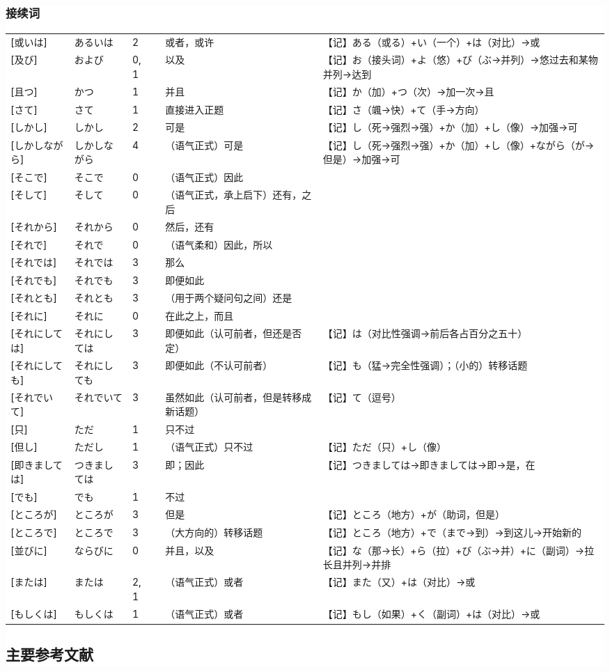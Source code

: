 ### 接续词
|                |              |     |     |                                        |                                                                    |
| -------------- | ------------ | --- | --- | -------------------------------------- | ------------------------------------------------------------------ |
| [或いは]       | あるいは     | 2   |     | 或者，或许                             | 【记】ある（或る）+い（一个）+は（对比）→或                        |
| [及び]         | および       | 0,1 |     | 以及                                   | 【记】お（接头词）+よ（悠）+び（ぶ→并列）→悠过去和某物并列→达到    |
| [且つ]         | かつ         | 1   |     | 并且                                   | 【记】か（加）+つ（次）→加一次→且                                  |
| [さて]         | さて         | 1   |     | 直接进入正题                           | 【记】さ（颯→快）+て（手→方向）                                    |
| [しかし]       | しかし       | 2   |     | 可是                                   | 【记】し（死→强烈→强）+か（加）+し（像）→加强→可                   |
| [しかしながら] | しかしながら | 4   |     | （语气正式）可是                       | 【记】し（死→强烈→强）+か（加）+し（像）+ながら（が→但是）→加强→可 |
| [そこで]       | そこで       | 0   |     | （语气正式）因此                       |                                                                    |
| [そして]       | そして       | 0   |     | （语气正式，承上启下）还有，之后       |                                                                    |
| [それから]     | それから     | 0   |     | 然后，还有                             |                                                                    |
| [それで]       | それで       | 0   |     | （语气柔和）因此，所以                 |                                                                    |
| [それでは]     | それでは     | 3   |     | 那么                                   |                                                                    |
| [それでも]     | それでも     | 3   |     | 即便如此                               |                                                                    |
| [それとも]     | それとも     | 3   |     | （用于两个疑问句之间）还是             |                                                                    |
| [それに]       | それに       | 0   |     | 在此之上，而且                         |                                                                    |
| [それにしては] | それにしては | 3   |     | 即便如此（认可前者，但还是否定）       | 【记】は（对比性强调→前后各占百分之五十）                          |
| [それにしても] | それにしても | 3   |     | 即便如此（不认可前者）                 | 【记】も（猛→完全性强调）；（小的）转移话题                        |
| [それでいて]   | それでいて   | 3   |     | 虽然如此（认可前者，但是转移成新话题） | 【记】て（逗号）                                                   |
| [只]           | ただ         | 1   |     | 只不过                                 |                                                                    |
| [但し]         | ただし       | 1   |     | （语气正式）只不过                     | 【记】ただ（只）+し（像）                                          |
| [即きましては] | つきましては | 3   |     | 即；因此                               | 【记】つきましては→即きましては→即→是，在                          |
| [でも]         | でも         | 1   |     | 不过                                   |                                                                    |
| [ところが]     | ところが     | 3   |     | 但是                                   | 【记】ところ（地方）+が（助词，但是）                              |
| [ところで]     | ところで     | 3   |     | （大方向的）转移话题                   | 【记】ところ（地方）+で（まで→到）→到这儿→开始新的                 |
| [並びに]       | ならびに     | 0   |     | 并且，以及                             | 【记】な（那→长）+ら（拉）+び（ぶ→并）+に（副词）→拉长且并列→并排  |
| [または]       | または       | 2,1 |     | （语气正式）或者                       | 【记】また（又）+は（对比）→或                                     |
| [もしくは]     | もしくは     | 1   |     | （语气正式）或者                       | 【记】もし（如果）+く（副词）+は（对比）→或                        |

## 主要参考文献
